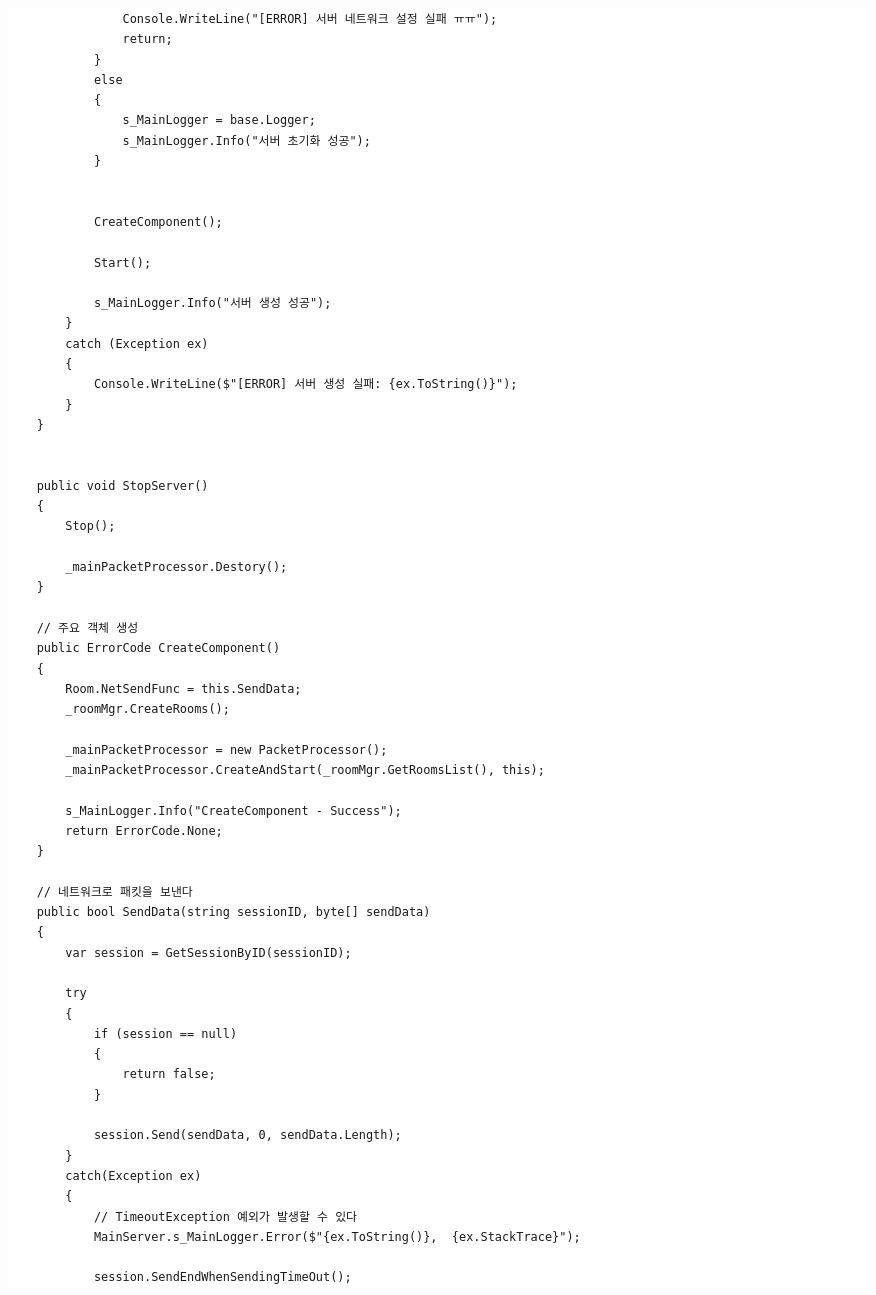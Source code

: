 ```
                Console.WriteLine("[ERROR] 서버 네트워크 설정 실패 ㅠㅠ");
                return;
            } 
            else 
            {
                s_MainLogger = base.Logger;
                s_MainLogger.Info("서버 초기화 성공");
            }


            CreateComponent();

            Start();

            s_MainLogger.Info("서버 생성 성공");
        }
        catch (Exception ex)
        {
            Console.WriteLine($"[ERROR] 서버 생성 실패: {ex.ToString()}");
        }          
    }

    
    public void StopServer()
    {            
        Stop();

        _mainPacketProcessor.Destory();
    }

    // 주요 객체 생성
    public ErrorCode CreateComponent()
    {
        Room.NetSendFunc = this.SendData;
        _roomMgr.CreateRooms();

        _mainPacketProcessor = new PacketProcessor();
        _mainPacketProcessor.CreateAndStart(_roomMgr.GetRoomsList(), this);

        s_MainLogger.Info("CreateComponent - Success");
        return ErrorCode.None;
    }

    // 네트워크로 패킷을 보낸다
    public bool SendData(string sessionID, byte[] sendData)
    {
        var session = GetSessionByID(sessionID);

        try
        {
            if (session == null)
            {
                return false;
            }

            session.Send(sendData, 0, sendData.Length);
        }
        catch(Exception ex)
        {
            // TimeoutException 예외가 발생할 수 있다
            MainServer.s_MainLogger.Error($"{ex.ToString()},  {ex.StackTrace}");

            session.SendEndWhenSendingTimeOut(); 
```